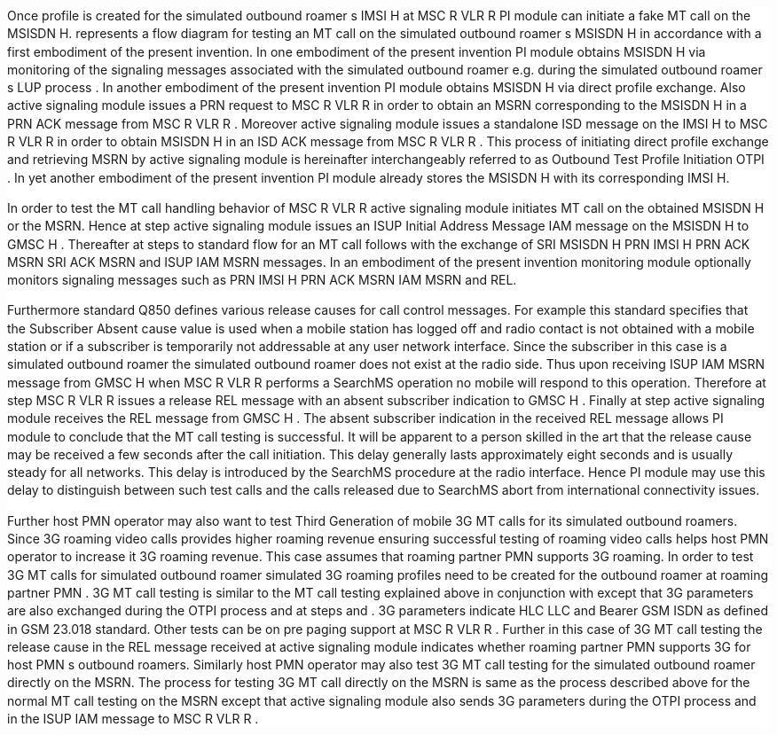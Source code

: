 Once profile is created for the simulated outbound roamer s IMSI H at MSC R VLR R PI module can initiate a fake MT call on the MSISDN H. represents a flow diagram for testing an MT call on the simulated outbound roamer s MSISDN H in accordance with a first embodiment of the present invention. In one embodiment of the present invention PI module obtains MSISDN H via monitoring of the signaling messages associated with the simulated outbound roamer e.g. during the simulated outbound roamer s LUP process . In another embodiment of the present invention PI module obtains MSISDN H via direct profile exchange. Also active signaling module issues a PRN request to MSC R VLR R in order to obtain an MSRN corresponding to the MSISDN H in a PRN ACK message from MSC R VLR R . Moreover active signaling module issues a standalone ISD message on the IMSI H to MSC R VLR R in order to obtain MSISDN H in an ISD ACK message from MSC R VLR R . This process of initiating direct profile exchange and retrieving MSRN by active signaling module is hereinafter interchangeably referred to as Outbound Test Profile Initiation OTPI . In yet another embodiment of the present invention PI module already stores the MSISDN H with its corresponding IMSI H.

In order to test the MT call handling behavior of MSC R VLR R active signaling module initiates MT call on the obtained MSISDN H or the MSRN. Hence at step active signaling module issues an ISUP Initial Address Message IAM message on the MSISDN H to GMSC H . Thereafter at steps to standard flow for an MT call follows with the exchange of SRI MSISDN H PRN IMSI H PRN ACK MSRN SRI ACK MSRN and ISUP IAM MSRN messages. In an embodiment of the present invention monitoring module optionally monitors signaling messages such as PRN IMSI H PRN ACK MSRN IAM MSRN and REL.

Furthermore standard Q850 defines various release causes for call control messages. For example this standard specifies that the Subscriber Absent cause value is used when a mobile station has logged off and radio contact is not obtained with a mobile station or if a subscriber is temporarily not addressable at any user network interface. Since the subscriber in this case is a simulated outbound roamer the simulated outbound roamer does not exist at the radio side. Thus upon receiving ISUP IAM MSRN message from GMSC H when MSC R VLR R performs a SearchMS operation no mobile will respond to this operation. Therefore at step MSC R VLR R issues a release REL message with an absent subscriber indication to GMSC H . Finally at step active signaling module receives the REL message from GMSC H . The absent subscriber indication in the received REL message allows PI module to conclude that the MT call testing is successful. It will be apparent to a person skilled in the art that the release cause may be received a few seconds after the call initiation. This delay generally lasts approximately eight seconds and is usually steady for all networks. This delay is introduced by the SearchMS procedure at the radio interface. Hence PI module may use this delay to distinguish between such test calls and the calls released due to SearchMS abort from international connectivity issues.

Further host PMN operator may also want to test Third Generation of mobile 3G MT calls for its simulated outbound roamers. Since 3G roaming video calls provides higher roaming revenue ensuring successful testing of roaming video calls helps host PMN operator to increase it 3G roaming revenue. This case assumes that roaming partner PMN supports 3G roaming. In order to test 3G MT calls for simulated outbound roamer simulated 3G roaming profiles need to be created for the outbound roamer at roaming partner PMN . 3G MT call testing is similar to the MT call testing explained above in conjunction with except that 3G parameters are also exchanged during the OTPI process and at steps and . 3G parameters indicate HLC LLC and Bearer GSM ISDN as defined in GSM 23.018 standard. Other tests can be on pre paging support at MSC R VLR R . Further in this case of 3G MT call testing the release cause in the REL message received at active signaling module indicates whether roaming partner PMN supports 3G for host PMN s outbound roamers. Similarly host PMN operator may also test 3G MT call testing for the simulated outbound roamer directly on the MSRN. The process for testing 3G MT call directly on the MSRN is same as the process described above for the normal MT call testing on the MSRN except that active signaling module also sends 3G parameters during the OTPI process and in the ISUP IAM message to MSC R VLR R .
